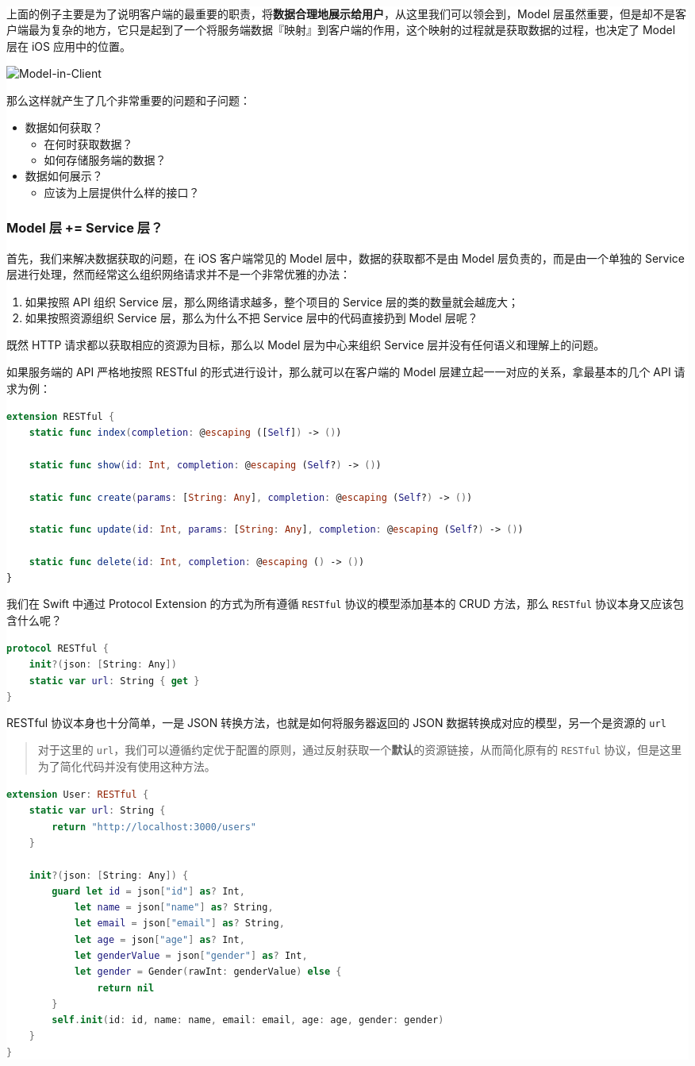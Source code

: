 上面的例子主要是为了说明客户端的最重要的职责，将**数据合理地展示给用户**，从这里我们可以领会到，Model 层虽然重要，但是却不是客户端最为复杂的地方，它只是起到了一个将服务端数据『映射』到客户端的作用，这个映射的过程就是获取数据的过程，也决定了 Model 层在 iOS 应用中的位置。

![Model-in-Client](http://img.draveness.me/Model-in-Client.jpg-1000width)

那么这样就产生了几个非常重要的问题和子问题：

+ 数据如何获取？
    + 在何时获取数据？
    + 如何存储服务端的数据？
+ 数据如何展示？
    + 应该为上层提供什么样的接口？

### Model 层 += Service 层？

首先，我们来解决数据获取的问题，在 iOS 客户端常见的 Model 层中，数据的获取都不是由 Model 层负责的，而是由一个单独的 Service 层进行处理，然而经常这么组织网络请求并不是一个非常优雅的办法：

1. 如果按照 API 组织 Service 层，那么网络请求越多，整个项目的 Service 层的类的数量就会越庞大；
2. 如果按照资源组织 Service 层，那么为什么不把 Service 层中的代码直接扔到 Model 层呢？

既然 HTTP 请求都以获取相应的资源为目标，那么以 Model 层为中心来组织 Service 层并没有任何语义和理解上的问题。

如果服务端的 API 严格地按照 RESTful 的形式进行设计，那么就可以在客户端的 Model 层建立起一一对应的关系，拿最基本的几个 API 请求为例：

~~~swift
extension RESTful {
    static func index(completion: @escaping ([Self]) -> ())

    static func show(id: Int, completion: @escaping (Self?) -> ())

    static func create(params: [String: Any], completion: @escaping (Self?) -> ())

    static func update(id: Int, params: [String: Any], completion: @escaping (Self?) -> ())

    static func delete(id: Int, completion: @escaping () -> ())
}
~~~

我们在 Swift 中通过 Protocol Extension 的方式为所有遵循 `RESTful` 协议的模型添加基本的 CRUD 方法，那么 `RESTful` 协议本身又应该包含什么呢？

~~~swift
protocol RESTful {
    init?(json: [String: Any])
    static var url: String { get }
}
~~~

RESTful 协议本身也十分简单，一是 JSON 转换方法，也就是如何将服务器返回的 JSON 数据转换成对应的模型，另一个是资源的 `url`

> 对于这里的 `url`，我们可以遵循约定优于配置的原则，通过反射获取一个**默认**的资源链接，从而简化原有的 `RESTful` 协议，但是这里为了简化代码并没有使用这种方法。

~~~swift
extension User: RESTful {
    static var url: String {
        return "http://localhost:3000/users"
    }

    init?(json: [String: Any]) {
        guard let id = json["id"] as? Int,
            let name = json["name"] as? String,
            let email = json["email"] as? String,
            let age = json["age"] as? Int,
            let genderValue = json["gender"] as? Int,
            let gender = Gender(rawInt: genderValue) else {
                return nil
        }
        self.init(id: id, name: name, email: email, age: age, gender: gender)
    }
}
~~~